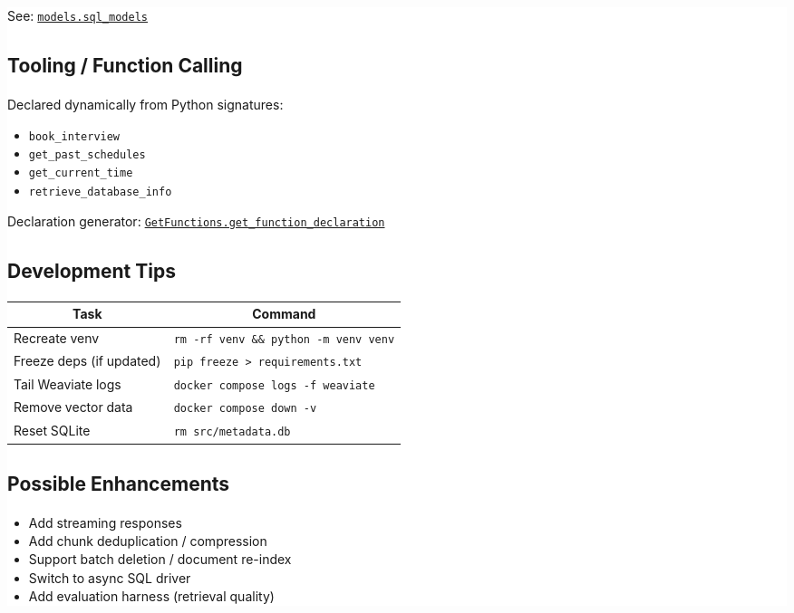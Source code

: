 See: [`models.sql_models`](src/models/sql_models.py)


## Tooling / Function Calling

Declared dynamically from Python signatures:
- `book_interview`
- `get_past_schedules`
- `get_current_time`
- `retrieve_database_info`

Declaration generator: [`GetFunctions.get_function_declaration`](src/utils/functions.py)


## Development Tips

| Task | Command |
|------|---------|
| Recreate venv | `rm -rf venv && python -m venv venv` |
| Freeze deps (if updated) | `pip freeze > requirements.txt` |
| Tail Weaviate logs | `docker compose logs -f weaviate` |
| Remove vector data | `docker compose down -v` |
| Reset SQLite | `rm src/metadata.db` |

## Possible Enhancements

- Add streaming responses
- Add chunk deduplication / compression
- Support batch deletion / document re-index
- Switch to async SQL driver
- Add evaluation harness (retrieval quality)
